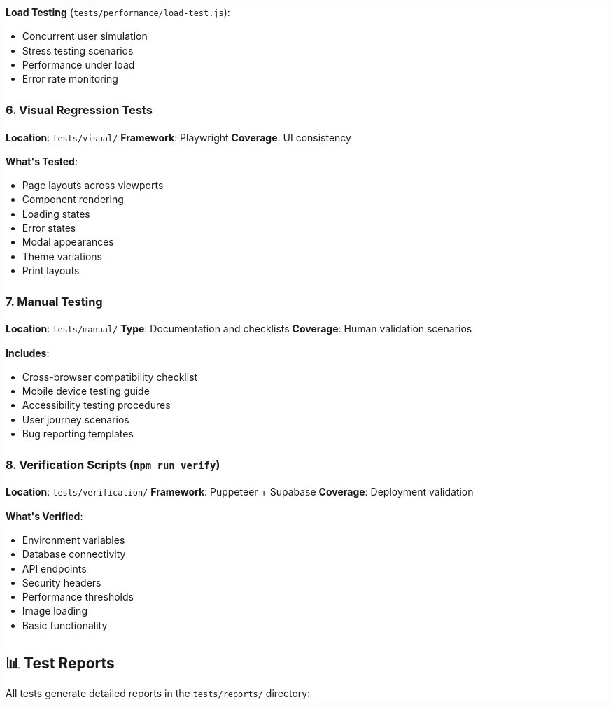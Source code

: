 **Load Testing** (`tests/performance/load-test.js`):
- Concurrent user simulation
- Stress testing scenarios
- Performance under load
- Error rate monitoring

### 6. Visual Regression Tests

**Location**: `tests/visual/`
**Framework**: Playwright
**Coverage**: UI consistency

**What's Tested**:
- Page layouts across viewports
- Component rendering
- Loading states
- Error states
- Modal appearances
- Theme variations
- Print layouts

### 7. Manual Testing

**Location**: `tests/manual/`
**Type**: Documentation and checklists
**Coverage**: Human validation scenarios

**Includes**:
- Cross-browser compatibility checklist
- Mobile device testing guide
- Accessibility testing procedures
- User journey scenarios
- Bug reporting templates

### 8. Verification Scripts (`npm run verify`)

**Location**: `tests/verification/`
**Framework**: Puppeteer + Supabase
**Coverage**: Deployment validation

**What's Verified**:
- Environment variables
- Database connectivity
- API endpoints
- Security headers
- Performance thresholds
- Image loading
- Basic functionality

## 📊 Test Reports

All tests generate detailed reports in the `tests/reports/` directory:
